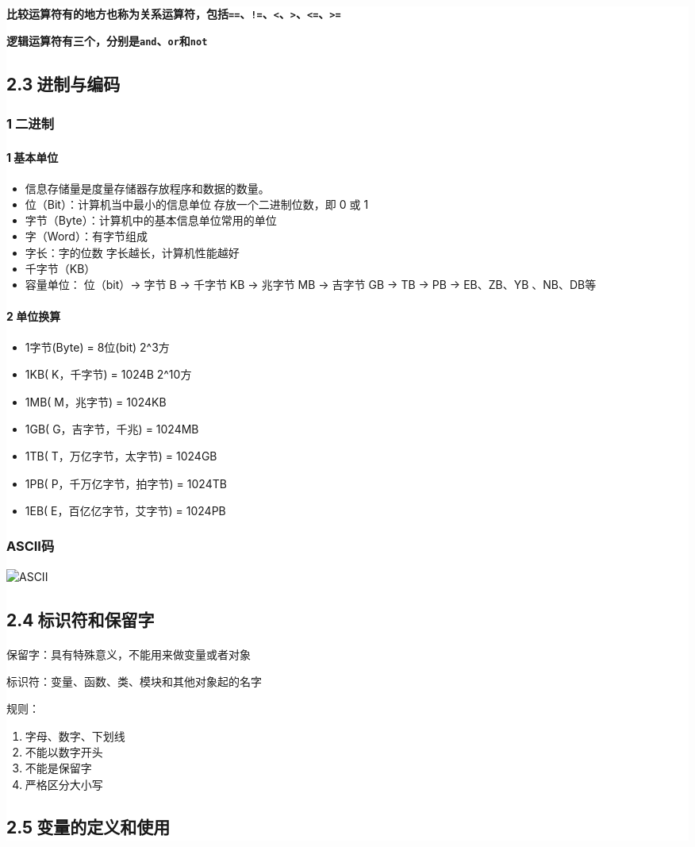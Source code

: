 **比较运算符有的地方也称为关系运算符，包括`==`、`!=`、`<`、`>`、`<=`、`>=`**

**逻辑运算符有三个，分别是`and`、`or`和`not`**



## 2.3 进制与编码

### 1 二进制

#### 1 基本单位

- 信息存储量是度量存储器存放程序和数据的数量。
- 位（Bit）：计算机当中最小的信息单位
  	存放一个二进制位数，即 0 或 1
- 字节（Byte）：计算机中的基本信息单位常用的单位
- 字（Word）：有字节组成
- 字长：字的位数
  	字长越长，计算机性能越好
- 千字节（KB）
- 容量单位：  位（bit）-> 字节 B ->  千字节 KB -> 兆字节 MB -> 吉字节 GB ->  TB ->  PB ->  EB、ZB、YB 、NB、DB等 

#### 2 单位换算

- 1字节(Byte) = 8位(bit) 2^3方
- 1KB( K，千字节) = 1024B  2^10方

- 1MB( M，兆字节) = 1024KB

- 1GB( G，吉字节，千兆) = 1024MB

- 1TB( T，万亿字节，太字节) = 1024GB

- 1PB( P，千万亿字节，拍字节) = 1024TB

- 1EB( E，百亿亿字节，艾字节) = 1024PB



### ASCII码

<img src="https://xingqiu-tuchuang-1256524210.cos.ap-shanghai.myqcloud.com/2767/ASCII.png" alt="ASCII"  />

## 2.4 标识符和保留字

保留字：具有特殊意义，不能用来做变量或者对象

标识符：变量、函数、类、模块和其他对象起的名字

规则：

1. 字母、数字、下划线
2. 不能以数字开头
3. 不能是保留字
4. 严格区分大小写

## 2.5 变量的定义和使用
